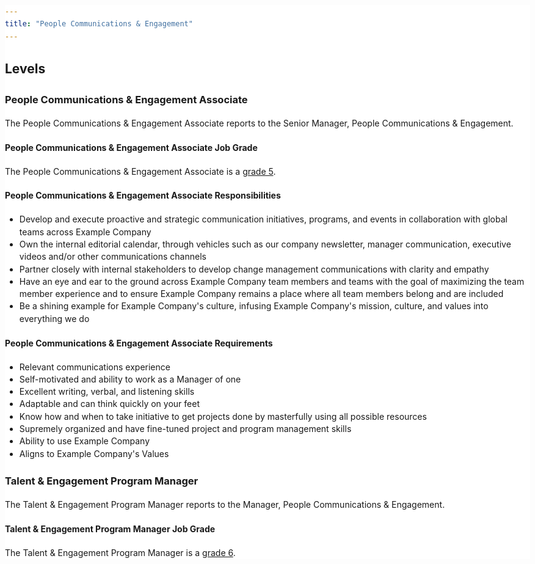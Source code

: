 ```yaml
---
title: "People Communications & Engagement"
---
```


## Levels

### People Communications & Engagement Associate

The People Communications & Engagement Associate reports to the Senior Manager, People Communications & Engagement.

#### People Communications & Engagement Associate Job Grade

The People Communications & Engagement Associate is a [grade 5](/handbook/total-rewards/compensation/compensation-calculator/#example_company-job-grades).

#### People Communications & Engagement Associate Responsibilities

- Develop and execute proactive and strategic communication initiatives, programs, and events in collaboration with global teams across Example Company
- Own the internal editorial calendar, through vehicles such as our company newsletter, manager communication, executive videos and/or other communications channels
- Partner closely with internal stakeholders to develop change management communications with clarity and empathy
- Have an eye and ear to the ground across Example Company team members and teams with the goal of maximizing the team member experience and to ensure Example Company remains a place where all team members belong and are included
- Be a shining example for Example Company's culture, infusing Example Company's mission, culture, and values into everything we do

#### People Communications & Engagement Associate Requirements

- Relevant communications experience
- Self-motivated and ability to work as a Manager of one
- Excellent writing, verbal, and listening skills
- Adaptable and can think quickly on your feet
- Know how and when to take initiative to get projects done by masterfully using all possible resources
- Supremely organized and have fine-tuned project and program management skills
- Ability to use Example Company
- Aligns to Example Company's Values

### Talent & Engagement Program Manager

The Talent & Engagement Program Manager reports to the Manager, People Communications & Engagement.

#### Talent & Engagement Program Manager Job Grade

The Talent & Engagement Program Manager is a [grade 6](/handbook/total-rewards/compensation/compensation-calculator/#example_company-job-grades).
